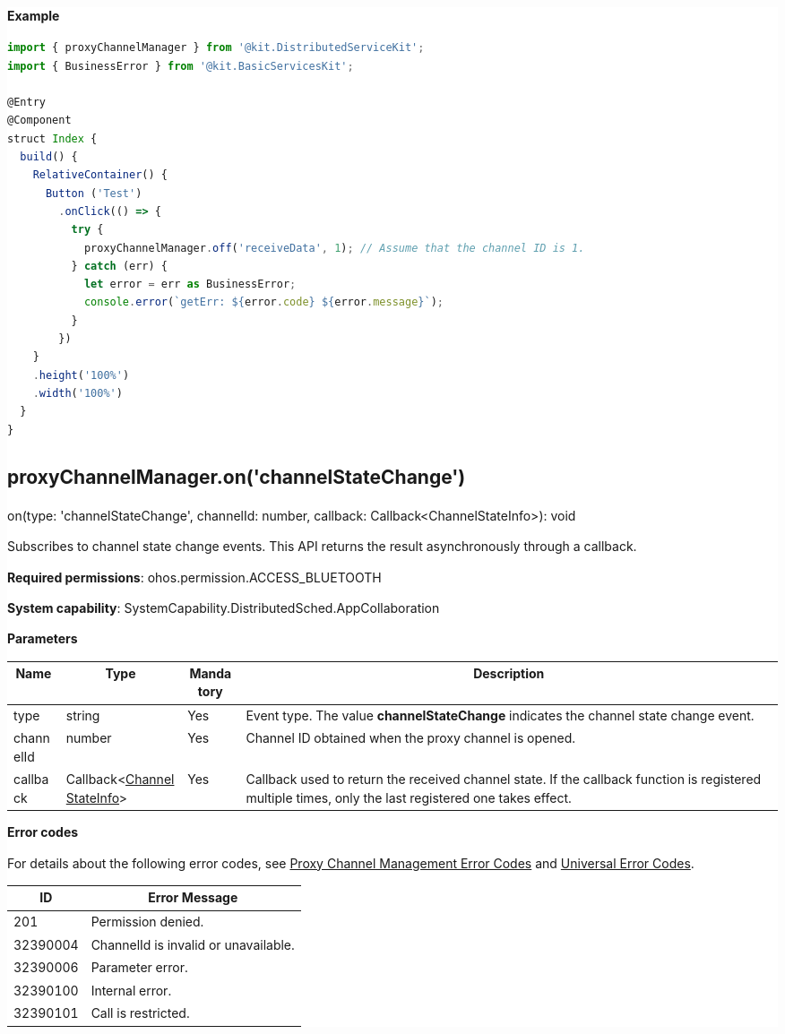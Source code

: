 **Example**

```ts
import { proxyChannelManager } from '@kit.DistributedServiceKit';
import { BusinessError } from '@kit.BasicServicesKit';

@Entry
@Component
struct Index {
  build() {
    RelativeContainer() {
      Button ('Test')
        .onClick(() => {
          try {
            proxyChannelManager.off('receiveData', 1); // Assume that the channel ID is 1.
          } catch (err) {
            let error = err as BusinessError;
            console.error(`getErr: ${error.code} ${error.message}`);
          }
        })
    }
    .height('100%')
    .width('100%')
  }
}
```

## proxyChannelManager.on('channelStateChange')

on(type:&nbsp;'channelStateChange', channelId:&nbsp;number, callback:&nbsp;Callback&lt;ChannelStateInfo&gt;):&nbsp;void

Subscribes to channel state change events. This API returns the result asynchronously through a callback.

**Required permissions**: ohos.permission.ACCESS_BLUETOOTH

**System capability**: SystemCapability.DistributedSched.AppCollaboration

**Parameters**

| Name      | Type                                      | Mandatory  | Description      |
| --------- | ---------------------------------------- | ---- | -------- |
| type      | string | Yes| Event type. The value **channelStateChange** indicates the channel state change event.|
| channelId | number | Yes   | Channel ID obtained when the proxy channel is opened.|
| callback  | Callback&lt;[ChannelStateInfo](#channelstateinfo)&gt; | Yes| Callback used to return the received channel state. If the callback function is registered multiple times, only the last registered one takes effect.|

**Error codes**

For details about the following error codes, see [Proxy Channel Management Error Codes](errorcode_proxyChannelManager.md) and [Universal Error Codes](../errorcode-universal.md).

| ID| Error Message|
| ------- | -------------------------------- |
| 201      | Permission denied.|
| 32390004 | ChannelId is invalid or unavailable.|
| 32390006 | Parameter error.|
| 32390100 | Internal error.|
| 32390101 | Call is restricted.|
